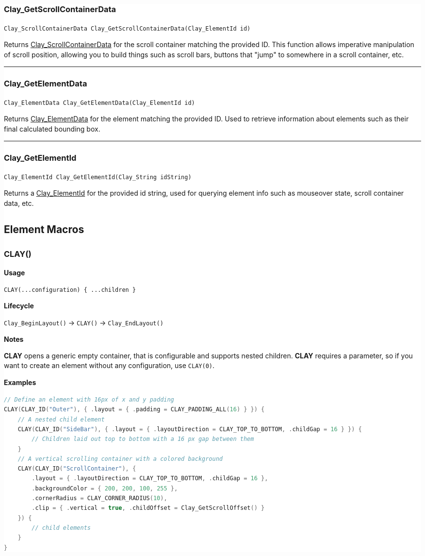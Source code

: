### Clay_GetScrollContainerData

`Clay_ScrollContainerData Clay_GetScrollContainerData(Clay_ElementId id)`

Returns [Clay_ScrollContainerData](#clay_scrollcontainerdata) for the scroll container matching the provided ID. This
function allows imperative manipulation of scroll position, allowing you to build things such as scroll bars, buttons
that "jump" to somewhere in a scroll container, etc.

---

### Clay_GetElementData

`Clay_ElementData Clay_GetElementData(Clay_ElementId id)`

Returns [Clay_ElementData](#clay_elementdata) for the element matching the provided ID.
Used to retrieve information about elements such as their final calculated bounding box.

---

### Clay_GetElementId

`Clay_ElementId Clay_GetElementId(Clay_String idString)`

Returns a [Clay_ElementId](#clay_elementid) for the provided id string, used for querying element info such as mouseover
state, scroll container data, etc.

## Element Macros

### CLAY()

**Usage**

`CLAY(...configuration) { ...children }`

**Lifecycle**

`Clay_BeginLayout()` -> `CLAY()` -> `Clay_EndLayout()`

**Notes**

**CLAY** opens a generic empty container, that is configurable and supports nested children.
**CLAY** requires a parameter, so if you want to create an element without any configuration, use `CLAY(0)`.

**Examples**

```C
// Define an element with 16px of x and y padding
CLAY(CLAY_ID("Outer"), { .layout = { .padding = CLAY_PADDING_ALL(16) } }) {
    // A nested child element
    CLAY(CLAY_ID("SideBar"), { .layout = { .layoutDirection = CLAY_TOP_TO_BOTTOM, .childGap = 16 } }) {
        // Children laid out top to bottom with a 16 px gap between them
    }
    // A vertical scrolling container with a colored background
    CLAY(CLAY_ID("ScrollContainer"), {
        .layout = { .layoutDirection = CLAY_TOP_TO_BOTTOM, .childGap = 16 },
        .backgroundColor = { 200, 200, 100, 255 },
        .cornerRadius = CLAY_CORNER_RADIUS(10),
        .clip = { .vertical = true, .childOffset = Clay_GetScrollOffset() }
    }) {
        // child elements
    }
}
```

